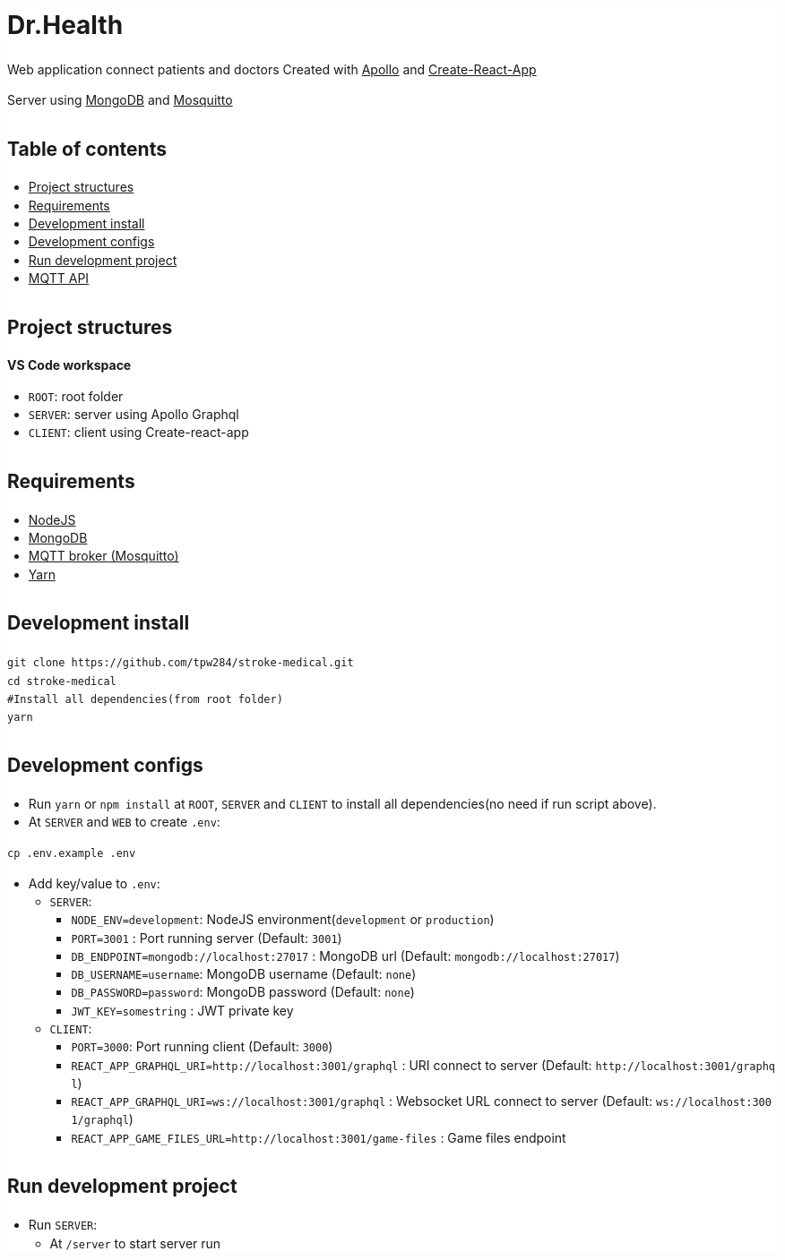 # Dr.Health  
Web application connect patients and doctors
Created with [Apollo](https://www.apollographql.com/) and [Create-React-App](https://create-react-app.dev/)

Server using [MongoDB](https://www.mongodb.com/) and [Mosquitto](https://mosquitto.org/)
## Table of contents
- [Project structures](#project-structures)
- [Requirements](#requirements)
- [Development install](#development-install)
- [Development configs](#development-configs)
- [Run development project](#run-development-project)
- [MQTT API](#mqtt-api)
## Project structures
**VS Code workspace**
- `ROOT`: root folder
- `SERVER`: server using Apollo Graphql
- `CLIENT`: client using Create-react-app

## Requirements
- [NodeJS](https://nodejs.org/en/)
- [MongoDB](https://www.mongodb.com/)
- [MQTT broker (Mosquitto)](https://mosquitto.org/)
- [Yarn](https://yarnpkg.com/getting-started/install)

## Development install
```
git clone https://github.com/tpw284/stroke-medical.git
cd stroke-medical
#Install all dependencies(from root folder)
yarn
```

## Development configs
- Run `yarn` or `npm install` at `ROOT`, `SERVER` and `CLIENT` to install all dependencies(no need if run script above).
- At `SERVER` and `WEB` to create `.env`: 
```
cp .env.example .env
``` 
- Add key/value to `.env`:
  - `SERVER`:
    - `NODE_ENV=development`: NodeJS environment(`development` or `production`) 
    - `PORT=3001` : Port running server (Default: `3001`)
    - `DB_ENDPOINT=mongodb://localhost:27017` : MongoDB url (Default: `mongodb://localhost:27017`)
    - `DB_USERNAME=username`: MongoDB username (Default: `none`)
    - `DB_PASSWORD=password`: MongoDB password (Default: `none`)
    - `JWT_KEY=somestring` : JWT private key
  - `CLIENT`:
    - `PORT=3000`: Port running client (Default: `3000`)
    - `REACT_APP_GRAPHQL_URI=http://localhost:3001/graphql` : URI connect to server (Default: `http://localhost:3001/graphql`)
    - `REACT_APP_GRAPHQL_URI=ws://localhost:3001/graphql` : Websocket URL connect to server (Default: `ws://localhost:3001/graphql`)
    - `REACT_APP_GAME_FILES_URL=http://localhost:3001/game-files` : Game files endpoint
## Run development project
- Run `SERVER`:
  - At `/server` to start server run 